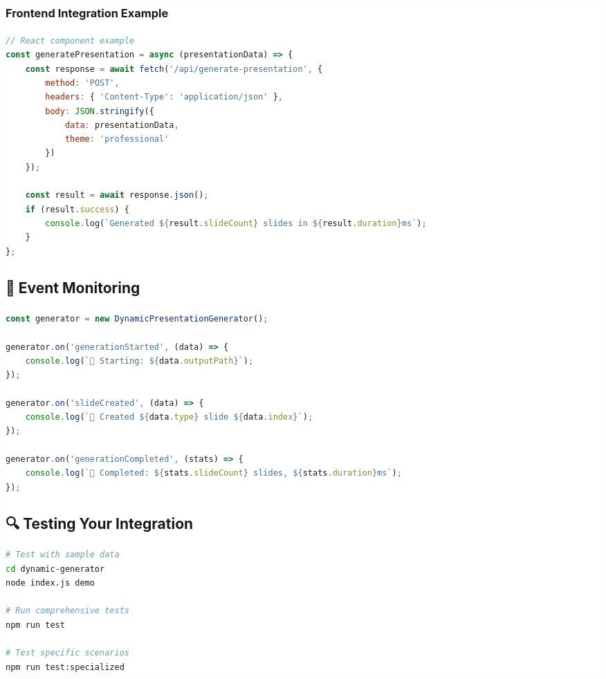 ### Frontend Integration Example
```javascript
// React component example
const generatePresentation = async (presentationData) => {
    const response = await fetch('/api/generate-presentation', {
        method: 'POST',
        headers: { 'Content-Type': 'application/json' },
        body: JSON.stringify({
            data: presentationData,
            theme: 'professional'
        })
    });
    
    const result = await response.json();
    if (result.success) {
        console.log(`Generated ${result.slideCount} slides in ${result.duration}ms`);
    }
};
```

## 📡 Event Monitoring

```javascript
const generator = new DynamicPresentationGenerator();

generator.on('generationStarted', (data) => {
    console.log(`🚀 Starting: ${data.outputPath}`);
});

generator.on('slideCreated', (data) => {
    console.log(`📄 Created ${data.type} slide ${data.index}`);
});

generator.on('generationCompleted', (stats) => {
    console.log(`🎉 Completed: ${stats.slideCount} slides, ${stats.duration}ms`);
});
```

## 🔍 Testing Your Integration

```bash
# Test with sample data
cd dynamic-generator
node index.js demo

# Run comprehensive tests
npm run test

# Test specific scenarios
npm run test:specialized
```
